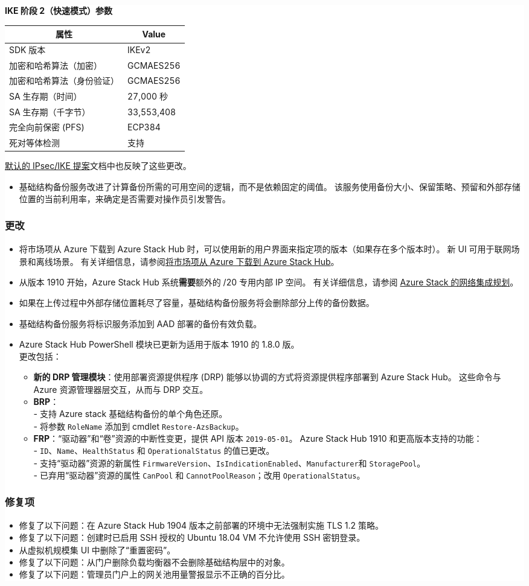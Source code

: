    **IKE 阶段 2（快速模式）参数**

   | 属性| Value|
   |-|-|
   |SDK 版本 |IKEv2 |
   |加密和哈希算法（加密）     | GCMAES256|
   |加密和哈希算法（身份验证） | GCMAES256|
   |SA 生存期（时间）  | 27,000 秒  |
   |SA 生存期（千字节） | 33,553,408     |
   |完全向前保密 (PFS) | ECP384 |
   |死对等体检测 | 支持|

   [默认的 IPsec/IKE 提案](../user/azure-stack-vpn-gateway-settings.md#ipsecike-parameters)文档中也反映了这些更改。

- 基础结构备份服务改进了计算备份所需的可用空间的逻辑，而不是依赖固定的阈值。 该服务使用备份大小、保留策略、预留和外部存储位置的当前利用率，来确定是否需要对操作员引发警告。

### <a name="changes"></a>更改

- 将市场项从 Azure 下载到 Azure Stack Hub 时，可以使用新的用户界面来指定项的版本（如果存在多个版本时）。 新 UI 可用于联网场景和离线场景。 有关详细信息，请参阅[将市场项从 Azure 下载到 Azure Stack Hub](azure-stack-download-azure-marketplace-item.md)。  

- 从版本 1910 开始，Azure Stack Hub 系统**需要**额外的 /20 专用内部 IP 空间。  有关详细信息，请参阅 [Azure Stack 的网络集成规划](azure-stack-network.md)。
  
- 如果在上传过程中外部存储位置耗尽了容量，基础结构备份服务将会删除部分上传的备份数据。  

- 基础结构备份服务将标识服务添加到 AAD 部署的备份有效负载。  

- Azure Stack Hub PowerShell 模块已更新为适用于版本 1910 的 1.8.0 版。<br>更改包括：
   - **新的 DRP 管理模块**：使用部署资源提供程序 (DRP) 能够以协调的方式将资源提供程序部署到 Azure Stack Hub。 这些命令与 Azure 资源管理器层交互，从而与 DRP 交互。
   - **BRP**： <br />
           - 支持 Azure stack 基础结构备份的单个角色还原。 <br />
           - 将参数 `RoleName` 添加到 cmdlet `Restore-AzsBackup`。
   - **FRP**：“驱动器”和“卷”资源的中断性变更，提供 API 版本 `2019-05-01`。  Azure Stack Hub 1910 和更高版本支持的功能： <br />
            - `ID`、`Name`、`HealthStatus` 和 `OperationalStatus` 的值已更改。 <br />
            - 支持“驱动器”资源的新属性 `FirmwareVersion`、`IsIndicationEnabled`、`Manufacturer`和 `StoragePool`。 <br />
            - 已弃用“驱动器”资源的属性 `CanPool` 和 `CannotPoolReason`；改用 `OperationalStatus`。

### <a name="fixes"></a>修复项



- 修复了以下问题：在 Azure Stack Hub 1904 版本之前部署的环境中无法强制实施 TLS 1.2 策略。
- 修复了以下问题：创建时已启用 SSH 授权的 Ubuntu 18.04 VM 不允许使用 SSH 密钥登录。
- 从虚拟机规模集 UI 中删除了“重置密码”。
- 修复了以下问题：从门户删除负载均衡器不会删除基础结构层中的对象。
- 修复了以下问题：管理员门户上的网关池用量警报显示不正确的百分比。

